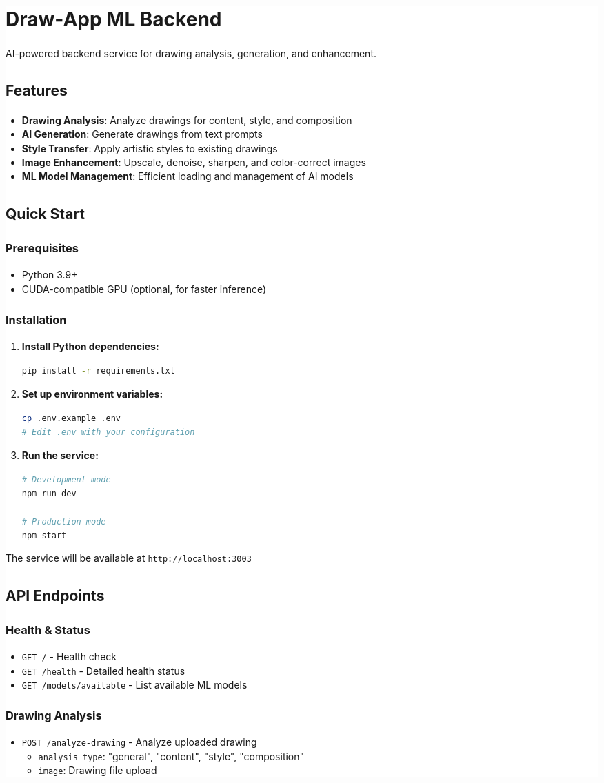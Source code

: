 # Draw-App ML Backend

AI-powered backend service for drawing analysis, generation, and enhancement.

## Features

- **Drawing Analysis**: Analyze drawings for content, style, and composition
- **AI Generation**: Generate drawings from text prompts
- **Style Transfer**: Apply artistic styles to existing drawings
- **Image Enhancement**: Upscale, denoise, sharpen, and color-correct images
- **ML Model Management**: Efficient loading and management of AI models

## Quick Start

### Prerequisites

- Python 3.9+
- CUDA-compatible GPU (optional, for faster inference)

### Installation

1. **Install Python dependencies:**
   ```bash
   pip install -r requirements.txt
   ```

2. **Set up environment variables:**
   ```bash
   cp .env.example .env
   # Edit .env with your configuration
   ```

3. **Run the service:**
   ```bash
   # Development mode
   npm run dev
   
   # Production mode
   npm start
   ```

The service will be available at `http://localhost:3003`

## API Endpoints

### Health & Status
- `GET /` - Health check
- `GET /health` - Detailed health status
- `GET /models/available` - List available ML models

### Drawing Analysis
- `POST /analyze-drawing` - Analyze uploaded drawing
  - `analysis_type`: "general", "content", "style", "composition"
  - `image`: Drawing file upload
